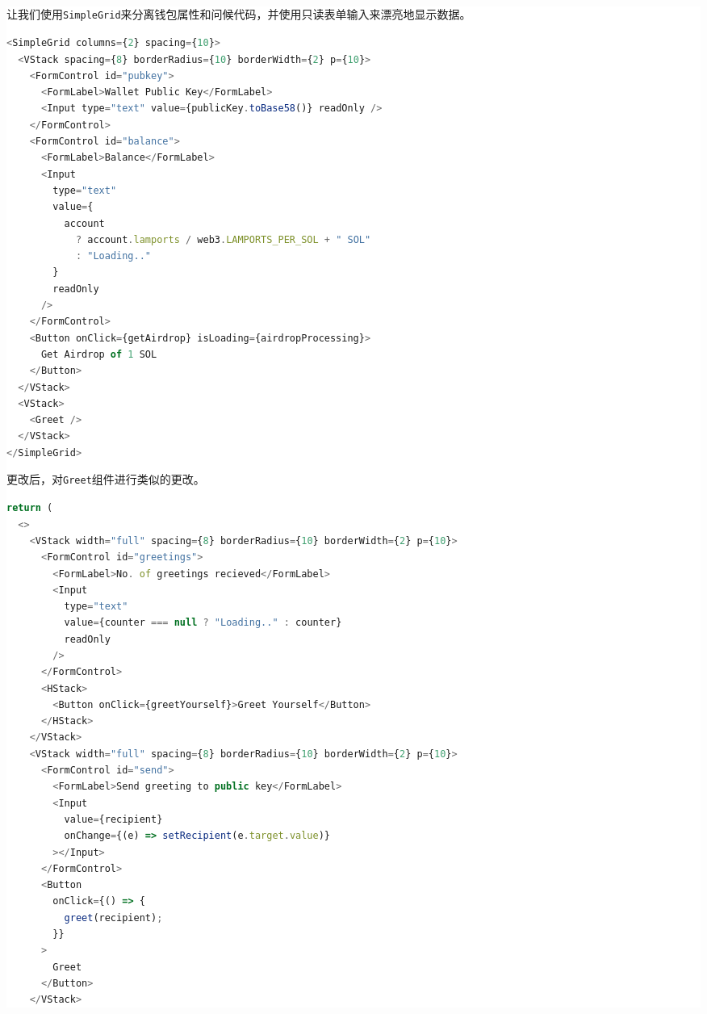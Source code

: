 让我们使用`SimpleGrid`来分离钱包属性和问候代码，并使用只读表单输入来漂亮地显示数据。

```js
<SimpleGrid columns={2} spacing={10}>
  <VStack spacing={8} borderRadius={10} borderWidth={2} p={10}>
    <FormControl id="pubkey">
      <FormLabel>Wallet Public Key</FormLabel>
      <Input type="text" value={publicKey.toBase58()} readOnly />
    </FormControl>
    <FormControl id="balance">
      <FormLabel>Balance</FormLabel>
      <Input
        type="text"
        value={
          account
            ? account.lamports / web3.LAMPORTS_PER_SOL + " SOL"
            : "Loading.."
        }
        readOnly
      />
    </FormControl>
    <Button onClick={getAirdrop} isLoading={airdropProcessing}>
      Get Airdrop of 1 SOL
    </Button>
  </VStack>
  <VStack>
    <Greet />
  </VStack>
</SimpleGrid>
```

更改后，对`Greet`组件进行类似的更改。

```js
return (
  <>
    <VStack width="full" spacing={8} borderRadius={10} borderWidth={2} p={10}>
      <FormControl id="greetings">
        <FormLabel>No. of greetings recieved</FormLabel>
        <Input
          type="text"
          value={counter === null ? "Loading.." : counter}
          readOnly
        />
      </FormControl>
      <HStack>
        <Button onClick={greetYourself}>Greet Yourself</Button>
      </HStack>
    </VStack>
    <VStack width="full" spacing={8} borderRadius={10} borderWidth={2} p={10}>
      <FormControl id="send">
        <FormLabel>Send greeting to public key</FormLabel>
        <Input
          value={recipient}
          onChange={(e) => setRecipient(e.target.value)}
        ></Input>
      </FormControl>
      <Button
        onClick={() => {
          greet(recipient);
        }}
      >
        Greet
      </Button>
    </VStack>
```
